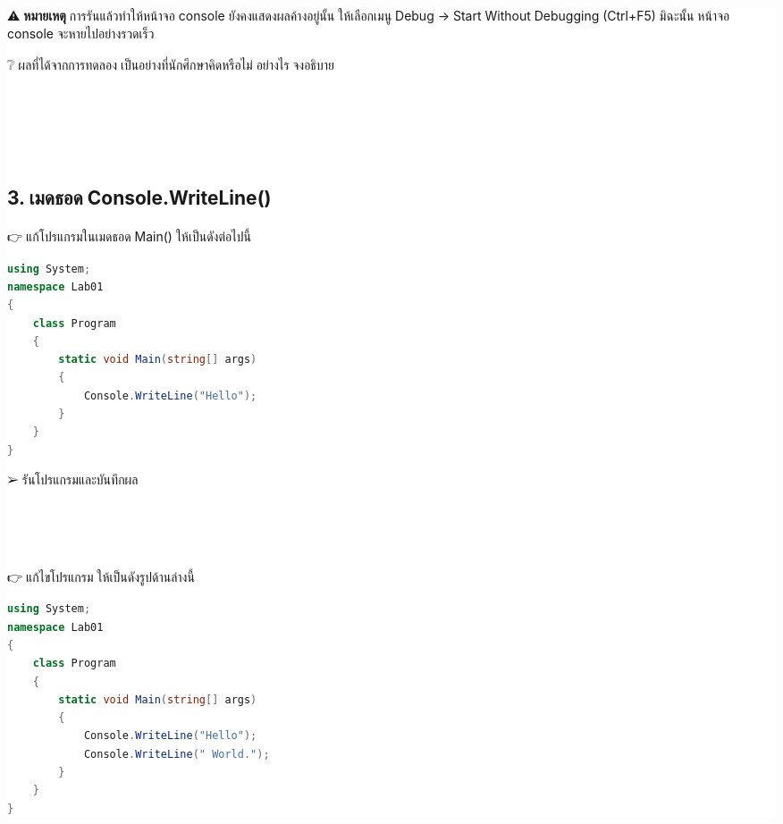 ⚠ __หมายเหตุ__ การรันแล้วทำให้หน้าจอ console ยังคงแสดงผลค้างอยู่นั้น ให้เลือกเมนู Debug -> Start Without Debugging (Ctrl+F5) มิฉะนั้น หน้าจอ console จะหายไปอย่างรวดเร็ว

❔ ผลที่ได้จากการทดลอง เป็นอย่างที่นักศึกษาคิดหรือไม่ อย่างไร จงอธิบาย

``` text





```

## 3. เมดธอด Console.WriteLine()

👉 แก้โปรแกรมในเมดธอด Main() ให้เป็นดังต่อไปนี้

```csharp
using System;
namespace Lab01
{
    class Program
    {
        static void Main(string[] args)
        {
            Console.WriteLine("Hello");
        }
    }
}
```

➢ รันโปรแกรมและบันทึกผล

``` text




```

👉 แก้ไขโปรแกรม ให้เป็นดังรูปด้านล่างนี้

```csharp
using System;
namespace Lab01
{
    class Program
    {
        static void Main(string[] args)
        {
            Console.WriteLine("Hello");
            Console.WriteLine(" World.");
        }
    }
}
```
